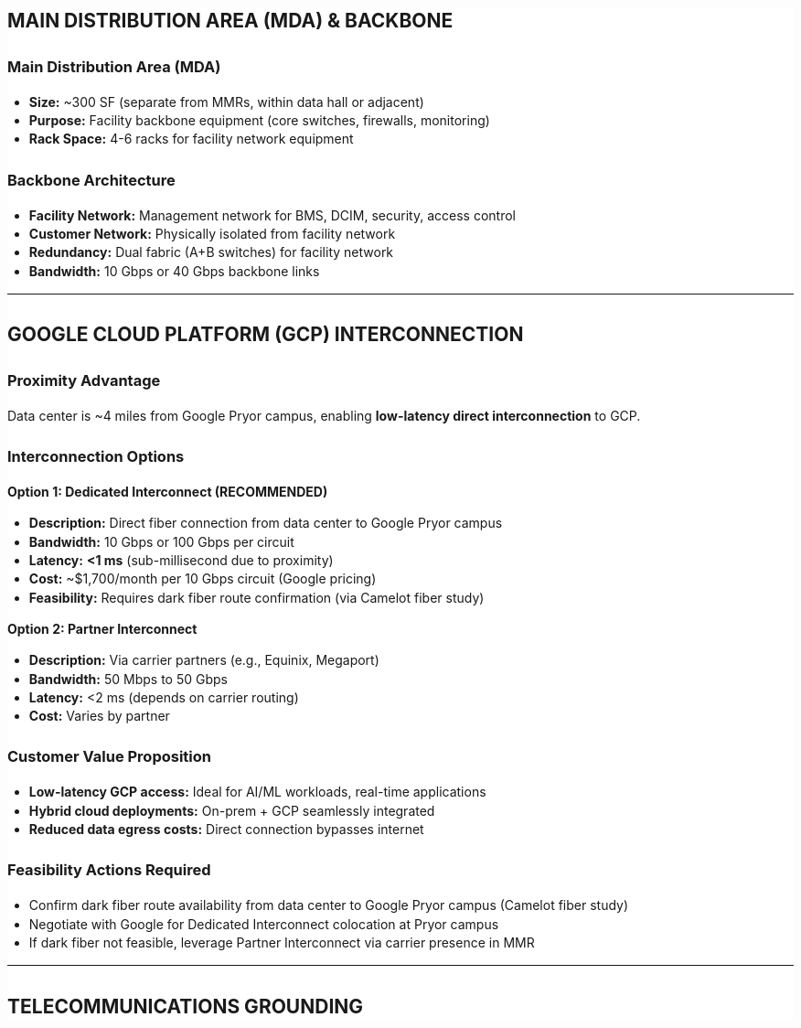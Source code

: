 ## MAIN DISTRIBUTION AREA (MDA) & BACKBONE

### Main Distribution Area (MDA)
- **Size:** ~300 SF (separate from MMRs, within data hall or adjacent)
- **Purpose:** Facility backbone equipment (core switches, firewalls, monitoring)
- **Rack Space:** 4-6 racks for facility network equipment

### Backbone Architecture
- **Facility Network:** Management network for BMS, DCIM, security, access control
- **Customer Network:** Physically isolated from facility network
- **Redundancy:** Dual fabric (A+B switches) for facility network
- **Bandwidth:** 10 Gbps or 40 Gbps backbone links

---

## GOOGLE CLOUD PLATFORM (GCP) INTERCONNECTION

### Proximity Advantage
Data center is ~4 miles from Google Pryor campus, enabling **low-latency direct interconnection** to GCP.

### Interconnection Options

**Option 1: Dedicated Interconnect (RECOMMENDED)**
- **Description:** Direct fiber connection from data center to Google Pryor campus
- **Bandwidth:** 10 Gbps or 100 Gbps per circuit
- **Latency:** **<1 ms** (sub-millisecond due to proximity)
- **Cost:** ~$1,700/month per 10 Gbps circuit (Google pricing)
- **Feasibility:** Requires dark fiber route confirmation (via Camelot fiber study)

**Option 2: Partner Interconnect**
- **Description:** Via carrier partners (e.g., Equinix, Megaport)
- **Bandwidth:** 50 Mbps to 50 Gbps
- **Latency:** <2 ms (depends on carrier routing)
- **Cost:** Varies by partner

### Customer Value Proposition
- **Low-latency GCP access:** Ideal for AI/ML workloads, real-time applications
- **Hybrid cloud deployments:** On-prem + GCP seamlessly integrated
- **Reduced data egress costs:** Direct connection bypasses internet

### Feasibility Actions Required
- Confirm dark fiber route availability from data center to Google Pryor campus (Camelot fiber study)
- Negotiate with Google for Dedicated Interconnect colocation at Pryor campus
- If dark fiber not feasible, leverage Partner Interconnect via carrier presence in MMR

---

## TELECOMMUNICATIONS GROUNDING
